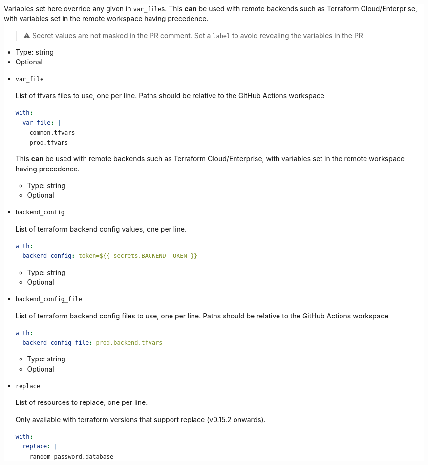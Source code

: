   Variables set here override any given in `var_file`s.
  This **can** be used with remote backends such as Terraform Cloud/Enterprise, with variables set in the remote workspace having precedence.

  > :warning: Secret values are not masked in the PR comment. Set a `label` to avoid revealing the variables in the PR.

  - Type: string
  - Optional

* `var_file`

  List of tfvars files to use, one per line.
  Paths should be relative to the GitHub Actions workspace
  
  ```yaml
  with:
    var_file: |
      common.tfvars
      prod.tfvars
  ```

  This **can** be used with remote backends such as Terraform Cloud/Enterprise, with variables set in the remote workspace having precedence.

  - Type: string
  - Optional

* `backend_config`

  List of terraform backend config values, one per line.

  ```yaml
  with:
    backend_config: token=${{ secrets.BACKEND_TOKEN }}
  ```

  - Type: string
  - Optional

* `backend_config_file`

  List of terraform backend config files to use, one per line.
  Paths should be relative to the GitHub Actions workspace

  ```yaml
  with:
    backend_config_file: prod.backend.tfvars
  ```

  - Type: string
  - Optional

* `replace`

  List of resources to replace, one per line.

  Only available with terraform versions that support replace (v0.15.2 onwards).

  ```yaml
  with:
    replace: |
      random_password.database
  ```
